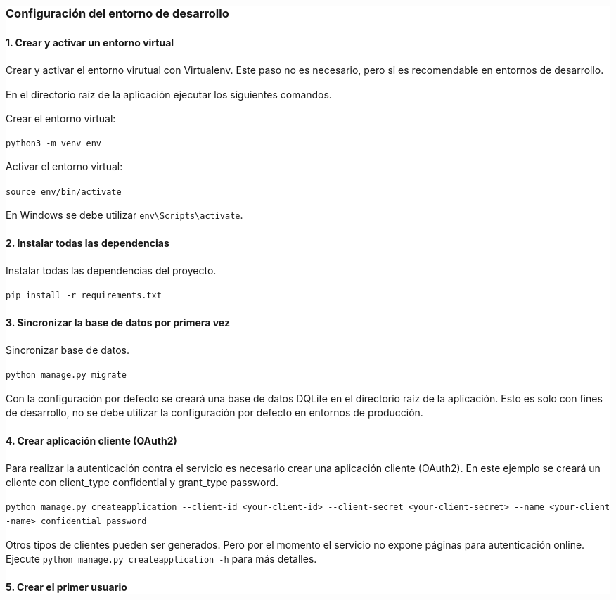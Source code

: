 ### Configuración del entorno de desarrollo

#### 1. Crear y activar un entorno virtual

Crear y activar el entorno virutual con Virtualenv. Este paso no es necesario,
pero si es recomendable en entornos de desarrollo.

En el directorio raíz de la aplicación ejecutar los siguientes comandos. 

Crear el entorno virtual:

```shell
python3 -m venv env  
```

Activar el entorno virtual:

```shell
source env/bin/activate  
```

En Windows se debe utilizar `env\Scripts\activate`.

#### 2. Instalar todas las dependencias

Instalar todas las dependencias del proyecto.

```shell
pip install -r requirements.txt 
```

#### 3. Sincronizar la base de datos por primera vez

Sincronizar base de datos.

```shell
python manage.py migrate
```

Con la configuración por defecto se creará una base de datos DQLite en el 
directorio raíz de la aplicación. Esto es solo con fines de desarrollo, no
se debe utilizar la configuración por defecto en entornos de producción.

#### 4. Crear aplicación cliente (OAuth2)

Para realizar la autenticación contra el servicio es necesario crear una 
aplicación cliente (OAuth2).
En este ejemplo se creará un cliente con client_type confidential y grant_type
password.

```shell
python manage.py createapplication --client-id <your-client-id> --client-secret <your-client-secret> --name <your-client-name> confidential password
```

Otros tipos de clientes pueden ser generados. Pero por el momento el servicio
no expone páginas para autenticación online. Ejecute 
`python manage.py createapplication -h` para más detalles.

#### 5. Crear el primer usuario
